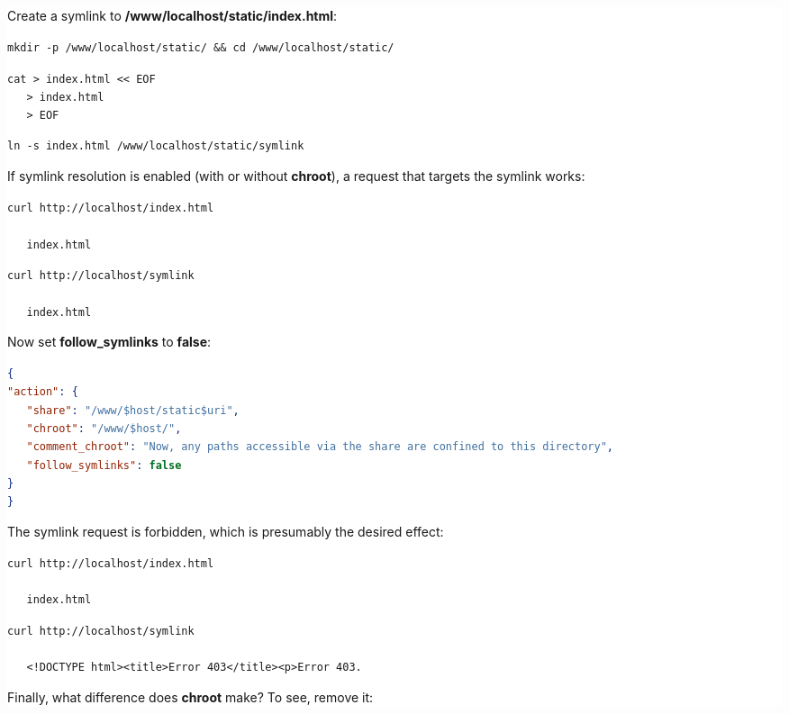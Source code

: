 Create a symlink to **/www/localhost/static/index.html**:

```console
mkdir -p /www/localhost/static/ && cd /www/localhost/static/
```

```console
cat > index.html << EOF
   > index.html
   > EOF
```

```console
ln -s index.html /www/localhost/static/symlink
```

If symlink resolution is enabled (with or without **chroot**), a request that
targets the symlink works:

```console
curl http://localhost/index.html

   index.html
```

```console
curl http://localhost/symlink

   index.html
```

Now set **follow_symlinks** to **false**:

```json
{
"action": {
   "share": "/www/$host/static$uri",
   "chroot": "/www/$host/",
   "comment_chroot": "Now, any paths accessible via the share are confined to this directory",
   "follow_symlinks": false
}
}
```

The symlink request is forbidden, which is presumably the desired effect:

```console
curl http://localhost/index.html

   index.html
```

```console
curl http://localhost/symlink

   <!DOCTYPE html><title>Error 403</title><p>Error 403.
```

Finally, what difference does **chroot** make? To see, remove it:
